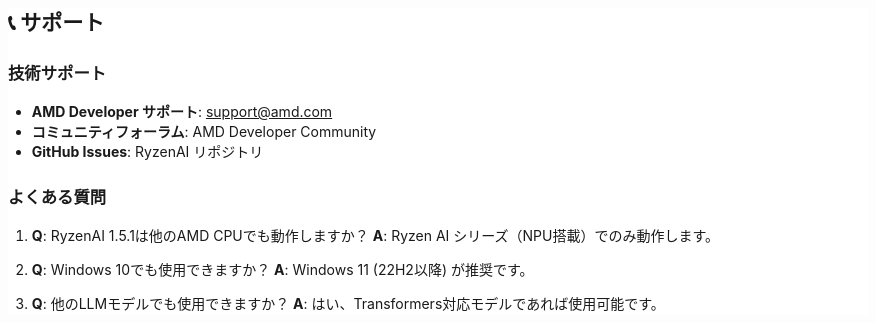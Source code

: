 ## 📞 サポート

### 技術サポート
- **AMD Developer サポート**: [support@amd.com](mailto:support@amd.com)
- **コミュニティフォーラム**: AMD Developer Community
- **GitHub Issues**: RyzenAI リポジトリ

### よくある質問
1. **Q**: RyzenAI 1.5.1は他のAMD CPUでも動作しますか？
   **A**: Ryzen AI シリーズ（NPU搭載）でのみ動作します。

2. **Q**: Windows 10でも使用できますか？
   **A**: Windows 11 (22H2以降) が推奨です。

3. **Q**: 他のLLMモデルでも使用できますか？
   **A**: はい、Transformers対応モデルであれば使用可能です。

